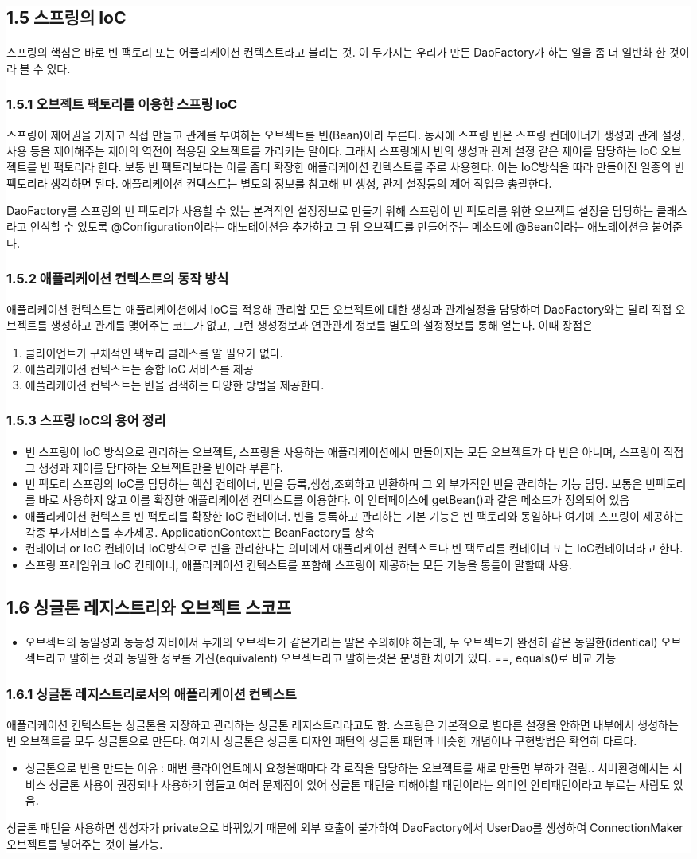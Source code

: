 ## 1.5 스프링의 IoC

스프링의 핵심은 바로 빈 팩토리 또는 어플리케이션 컨텍스트라고 불리는 것. 이 두가지는 우리가 만든 DaoFactory가 하는 일을 좀 더 일반화 한 것이라 볼 수 있다.

### 1.5.1 오브젝트 팩토리를 이용한 스프링 IoC
스프링이 제어권을 가지고 직접 만들고 관계를 부여하는 오브젝트를 빈(Bean)이라 부른다. 동시에 스프링 빈은 스프링 컨테이너가 생성과 관계 설정, 사용 등을 제어해주는 제어의 역전이 적용된 오브젝트를 가리키는 말이다.
그래서 스프링에서 빈의 생성과 관계 설정 같은 제어를 담당하는 IoC 오브젝트를 빈 팩토리라 한다. 보통 빈 팩토리보다는 이를 좀더 확장한 애플리케이션 컨텍스트를 주로 사용한다. 이는 IoC방식을 따라 만들어진 일종의 빈 팩토리라 생각하면 된다.
애플리케이션 컨텍스트는 별도의 정보를 참고해 빈 생성, 관계 설정등의 제어 작업을 총괄한다.

DaoFactory를 스프링의 빈 팩토리가 사용할 수 있는 본격적인 설정정보로 만들기 위해 스프링이 빈 팩토리를 위한 오브젝트 설정을 담당하는 클래스라고 인식할 수 있도록 @Configuration이라는 애노테이션을 추가하고 그 뒤 오브젝트를 만들어주는 메소드에 @Bean이라는 애노테이션을 붙여준다.

### 1.5.2 애플리케이션 컨텍스트의 동작 방식
애플리케이션 컨텍스트는 애플리케이션에서 IoC를 적용해 관리할 모든 오브젝트에 대한 생성과 관계설정을 담당하며 DaoFactory와는 달리 직접 오브젝트를 생성하고 관계를 맺어주는 코드가 없고, 그런 생성정보과 연관관계 정보를 별도의 설정정보를 통해 얻는다.
이때 장점은
1. 클라이언트가 구체적인 팩토리 클래스를 알 필요가 없다.
2. 애플리케이션 컨텍스트는 종합 IoC 서비스를 제공
3. 애플리케이션 컨텍스트는 빈을 검색하는 다양한 방법을 제공한다.

### 1.5.3 스프링 IoC의 용어 정리

* 빈
  스프링이 IoC 방식으로 관리하는 오브젝트, 스프링을 사용하는 애플리케이션에서 만들어지는 모든 오브젝트가 다 빈은 아니며, 스프링이 직접 그 생성과 제어를 담다하는 오브젝트만을 빈이라 부른다.
* 빈 팩토리
  스프링의 IoC를 담당하는 핵심 컨테이너, 빈을 등록,생성,조회하고 반환하며 그 외 부가적인 빈을 관리하는 기능 담당. 보통은 빈팩토리를 바로 사용하지 않고 이를 확장한 애플리케이션 컨텍스트를 이용한다. 이 인터페이스에 getBean()과 같은 메소드가 정의되어 있음
* 애플리케이션 컨텍스트
  빈 팩토리를 확장한 IoC 컨테이너. 빈을 등록하고 관리하는 기본 기능은 빈 팩토리와 동일하나 여기에 스프링이 제공하는 각종 부가서비스를 추가제공. ApplicationContext는 BeanFactory를 상속
* 컨테이너 or IoC 컨테이너
  IoC방식으로 빈을 관리한다는 의미에서 애플리케이션 컨텍스트나 빈 팩토리를 컨테이너 또는 IoC컨테이너라고 한다.
* 스프링 프레임워크
  IoC 컨테이너, 애플리케이션 컨텍스트를 포함해 스프링이 제공하는 모든 기능을 통틀어 말할때 사용.

## 1.6 싱글톤 레지스트리와 오브젝트 스코프
* 오브젝트의 동일성과 동등성
  자바에서 두개의 오브젝트가 같은가라는 말은 주의해야 하는데, 두 오브젝트가 완전히 같은 동일한(identical) 오브젝트라고 말하는 것과 동일한 정보를 가진(equivalent) 오브젝트라고 말하는것은 분명한 차이가 있다. ==, equals()로 비교 가능

### 1.6.1 싱글톤 레지스트리로서의 애플리케이션 컨텍스트
애플리케이션 컨텍스트는 싱글톤을 저장하고 관리하는 싱글톤 레지스트리라고도 함. 스프링은 기본적으로 별다른 설정을 안하면 내부에서 생성하는 빈 오브젝트를 모두 싱글톤으로 만든다. 여기서 싱글톤은 싱글톤 디자인 패턴의 싱글톤 패턴과 비슷한 개념이나 구현방법은 확연히 다르다.

* 싱글톤으로 빈을 만드는 이유 : 매번 클라이언트에서 요청올때마다 각 로직을 담당하는 오브젝트를 새로 만들면 부하가 걸림.. 서버환경에서는 서비스 싱글톤 사용이 권장되나 사용하기 힘들고 여러 문제점이 있어 싱글톤 패턴을 피해야할 패턴이라는 의미인 안티패턴이라고 부르는 사람도 있음.

싱글톤 패턴을 사용하면 생성자가 private으로 바뀌었기 때문에 외부 호출이 불가하여 DaoFactory에서 UserDao를 생성하여 ConnectionMaker 오브젝트를 넣어주는 것이 불가능.
